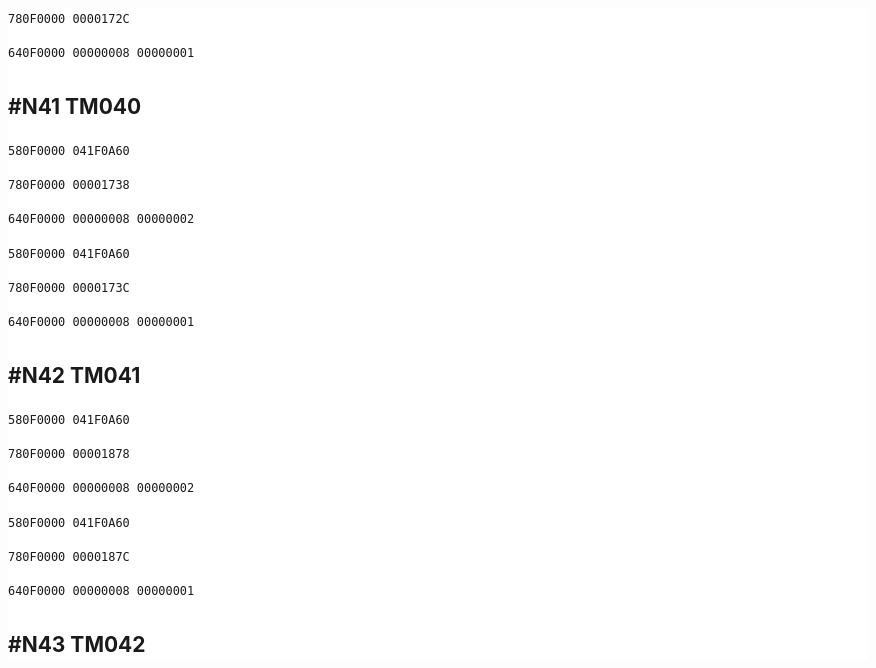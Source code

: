 ```
780F0000 0000172C
```

```
640F0000 00000008 00000001
```

## #N41 TM040

```
580F0000 041F0A60
```

```
780F0000 00001738
```

```
640F0000 00000008 00000002
```

```
580F0000 041F0A60
```

```
780F0000 0000173C
```

```
640F0000 00000008 00000001
```

## #N42 TM041

```
580F0000 041F0A60
```

```
780F0000 00001878
```

```
640F0000 00000008 00000002
```

```
580F0000 041F0A60
```

```
780F0000 0000187C
```

```
640F0000 00000008 00000001
```

## #N43 TM042
